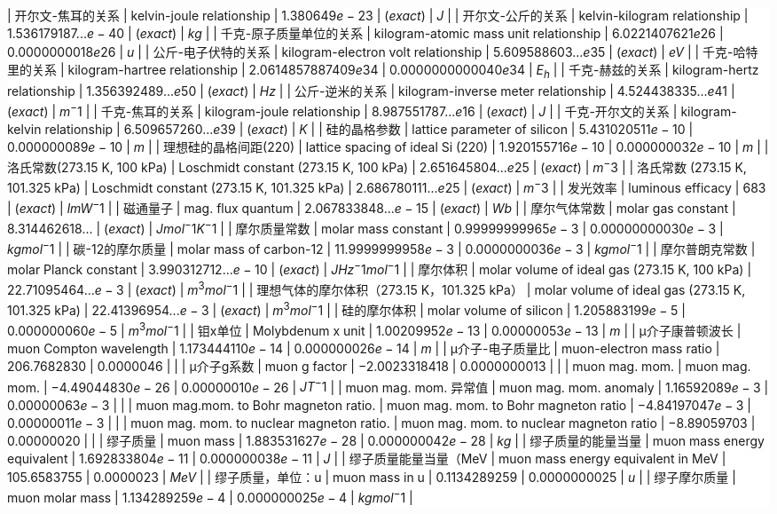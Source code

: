 | 开尔文-焦耳的关系                           | kelvin-joule relationship                               | $1.380649e-23$        | $(exact)$             | $J$              |
| 开尔文-公斤的关系                           | kelvin-kilogram relationship                            | $1.536179187...e-40$  | $(exact)$             | $kg$             |
| 千克-原子质量单位的关系                     | kilogram-atomic mass unit relationship                  | $6.0221407621e26$     | $0.0000000018e26$     | $u$              |
| 公斤-电子伏特的关系                         | kilogram-electron volt relationship                     | $5.609588603...e35$   | $(exact)$             | $eV$             |
| 千克-哈特里的关系                           | kilogram-hartree relationship                           | $2.0614857887409e34$  | $0.0000000000040e34$  | $E_h$            |
| 千克-赫兹的关系                             | kilogram-hertz relationship                             | $1.356392489...e50$   | $(exact)$             | $Hz$             |
| 公斤-逆米的关系                             | kilogram-inverse meter relationship                     | $4.524438335...e41$   | $(exact)$             | $m^-1$           |
| 千克-焦耳的关系                             | kilogram-joule relationship                             | $8.987551787...e16$   | $(exact)$             | $J$              |
| 千克-开尔文的关系                           | kilogram-kelvin relationship                            | $6.509657260...e39$   | $(exact)$             | $K$              |
| 硅的晶格参数                                | lattice parameter of silicon                            | $5.431020511e-10$     | $0.000000089e-10$     | $m$              |
| 理想硅的晶格间距(220)                       | lattice spacing of ideal Si (220)                       | $1.920155716e-10$     | $0.000000032e-10$     | $m$              |
| 洛氏常数(273.15 K, 100 kPa)                 | Loschmidt constant (273.15 K, 100 kPa)                  | $2.651645804...e25$   | $(exact)$             | $m^-3$           |
| 洛氏常数 (273.15 K, 101.325 kPa)            | Loschmidt constant (273.15 K, 101.325 kPa)              | $2.686780111...e25$   | $(exact)$             | $m^-3$           |
| 发光效率                                    | luminous efficacy                                       | $683$                 | $(exact)$             | $lm W^-1$        |
| 磁通量子                                    | mag. flux quantum                                       | $2.067833848...e-15$  | $(exact)$             | $Wb$             |
| 摩尔气体常数                                | molar gas constant                                      | $8.314462618...$      | $(exact)$             | $J mol^-1 K^-1$  |
| 摩尔质量常数                                | molar mass constant                                     | $0.99999999965e-3$    | $0.00000000030e-3$    | $kg mol^-1$      |
| 碳-12的摩尔质量                             | molar mass of carbon-12                                 | $11.9999999958e-3$    | $0.0000000036e-3$     | $kg mol^-1$      |
| 摩尔普朗克常数                              | molar Planck constant                                   | $3.990312712...e-10$  | $(exact)$             | $J Hz^-1 mol^-1$ |
| 摩尔体积                                    | molar volume of ideal gas (273.15 K, 100 kPa)           | $22.71095464...e-3$   | $(exact)$             | $m^3 mol^-1$     |
| 理想气体的摩尔体积（273.15 K，101.325 kPa） | molar volume of ideal gas (273.15 K, 101.325 kPa)       | $22.41396954...e-3$   | $(exact)$             | $m^3 mol^-1$     |
| 硅的摩尔体积                                | molar volume of silicon                                 | $1.205883199e-5$      | $0.000000060e-5$      | $m^3 mol^-1$     |
| 钼x单位                                     | Molybdenum x unit                                       | $1.00209952e-13$      | $0.00000053e-13$      | $m$              |
| μ介子康普顿波长                             | muon Compton wavelength                                 | $1.173444110e-14$     | $0.000000026e-14$     | $m$              |
| μ介子-电子质量比                            | muon-electron mass ratio                                | $206.7682830$         | $0.0000046$           |                  |
| μ介子g系数                                  | muon g factor                                           | $-2.0023318418$       | $0.0000000013$        |                  |
| muon mag. mom.                              | muon mag. mom.                                          | $-4.49044830e-26$     | $0.00000010e-26$      | $J T^-1$         |
| muon mag. mom. 异常值                       | muon mag. mom. anomaly                                  | $1.16592089e-3$       | $0.00000063e-3$       |                  |
| muon mag.mom. to Bohr magneton ratio.       | muon mag. mom. to Bohr magneton ratio                   | $-4.84197047e-3$      | $0.00000011e-3$       |                  |
| muon mag. mom. to nuclear magneton ratio.   | muon mag. mom. to nuclear magneton ratio                | $-8.89059703$         | $0.00000020$          |                  |
| 缪子质量                                    | muon mass                                               | $1.883531627e-28$     | $0.000000042e-28$     | $kg$             |
| 缪子质量的能量当量                          | muon mass energy equivalent                             | $1.692833804e-11$     | $0.000000038e-11$     | $J$              |
| 缪子质量能量当量（MeV                       | muon mass energy equivalent in MeV                      | $105.6583755$         | $0.0000023$           | $MeV$            |
| 缪子质量，单位：u                           | muon mass in u                                          | $0.1134289259$        | $0.0000000025$        | $u$              |
| 缪子摩尔质量                                | muon molar mass                                         | $1.134289259e-4$      | $0.000000025e-4$      | $kg mol^-1$      |